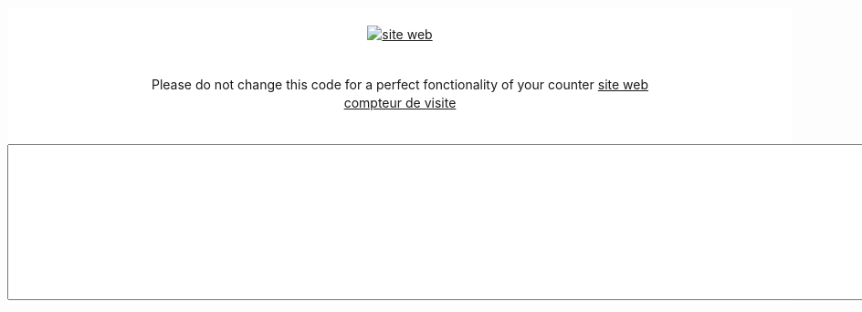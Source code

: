 
<center>
<a href="https://time.is/France" id="time_is_link" rel="nofollow" style="font-size:36px"></a>
<span id="France_z71f" style="font-size:36px"></span>
<script src="//widget.time.is/fr.js"></script>
<script>
time_is_widget.init({France_z71f:{template:"TIME<br>DATE<br>SUN", date_format:"dayname dnum monthname year, week", sun_format:"Lever du soleil: srhour:srminute Coucher du soleil: sshour:ssminute<br>Longueur du jour: dlhoursh dlminutesmin", coords:"46.0000000,2.0000000"}});
</script>
</center>



 
    
<br>

<center>

<script type="text/javascript" src="https://geoloc11.geovisite.ovh/private/geocounter.js?compte=agl8j55d7xhq"></script>
<noscript>
<a href="http://www.geovisites.com/fr/directory/internet_creation-site.php?compte=agl8j55d7xhq"  target="_blank"><img src="https://geoloc11.geovisite.ovh/private/geocounter.php?compte=agl8j55d7xhq" border="0" alt="site web"></a>

<br>Please do not change this code for a perfect fonctionality of your counter
<a href="http://www.geovisites.com/fr/directory/internet_creation-site.php">site web</a>
</noscript><br><a href="http://www.geovisite.com/fr/">compteur de visite</a>

</center>

<br>


<textarea name="text" rows="11" cols="204" class="box" nowrap="" wrap="virtual"></textarea>



</div>
<span id="searchboxToggleCategory" class="select toggleElement" data-element="customSelect_categories"></span>




<script type="text/javascript">

		document.onmousemove = suitsouris;
		function suitsouris(evenement)
		{
			if(navigator.appName=="Microsoft Internet Explorer")
			{
				var x = event.x+document.body.scrollLeft;
				var y = event.y+document.body.scrollTop;
			}
			else
			{
				var x =  evenement.pageX;
				var y =  evenement.pageY;
			}
			document.getElementById("image_suit_souris").style.left = (x+100)+'px';
			document.getElementById("image_suit_souris").style.top  = (y+150)+'px';
		}
	